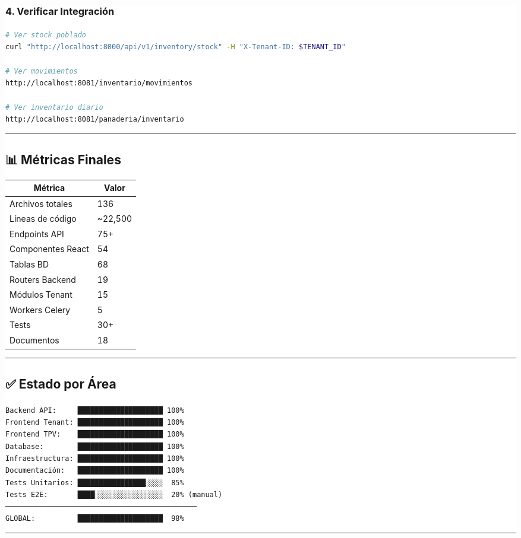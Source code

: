 ### 4. Verificar Integración
```bash
# Ver stock poblado
curl "http://localhost:8000/api/v1/inventory/stock" -H "X-Tenant-ID: $TENANT_ID"

# Ver movimientos
http://localhost:8081/inventario/movimientos

# Ver inventario diario
http://localhost:8081/panaderia/inventario
```

---

## 📊 Métricas Finales

| Métrica | Valor |
|---------|-------|
| Archivos totales | 136 |
| Líneas de código | ~22,500 |
| Endpoints API | 75+ |
| Componentes React | 54 |
| Tablas BD | 68 |
| Routers Backend | 19 |
| Módulos Tenant | 15 |
| Workers Celery | 5 |
| Tests | 30+ |
| Documentos | 18 |

---

## ✅ Estado por Área

```
Backend API:     ████████████████████ 100%
Frontend Tenant: ████████████████████ 100%
Frontend TPV:    ████████████████████ 100%
Database:        ████████████████████ 100%
Infraestructura: ████████████████████ 100%
Documentación:   ████████████████████ 100%
Tests Unitarios: ████████████████░░░░  85%
Tests E2E:       ████░░░░░░░░░░░░░░░░  20% (manual)
─────────────────────────────────────────────
GLOBAL:          ████████████████████  98%
```

---